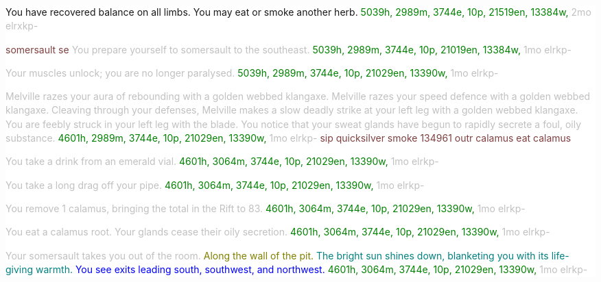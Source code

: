 
You have recovered balance on all limbs.
You may eat or smoke another herb.
</font><font color="#008000">5039h, 2989m, 3744e, 10p, 21519en, 13384w,</font><font color="#C0C0C0"> 2mo elrxkp-

</font><font color="#804040">somersault se
</font><font color="#C0C0C0">You prepare yourself to somersault to the southeast.
</font><font color="#008000">5039h, 2989m, 3744e, 10p, 21019en, 13384w,</font><font color="#C0C0C0"> 1mo elrkp-


Your muscles unlock; you are no longer paralysed.
</font><font color="#008000">5039h, 2989m, 3744e, 10p, 21029en, 13390w,</font><font color="#C0C0C0"> 1mo elrkp-


Melville razes your aura of rebounding with a golden webbed klangaxe.
Melville razes your speed defence with a golden webbed klangaxe.
Cleaving through your defenses, Melville makes a slow deadly strike at your 
left leg with a golden webbed klangaxe. You are feebly struck in your left leg 
with the blade.
You notice that your sweat glands have begun to rapidly secrete a foul, oily 
substance.
</font><font color="#008000">4601h, 2989m, 3744e, 10p, 21029en, 13390w,</font><font color="#C0C0C0"> 1mo elrkp-
</font><font color="#804040">sip quicksilver
smoke 134961
outr calamus
eat calamus

</font><font color="#C0C0C0">You take a drink from an emerald vial.
</font><font color="#008000">4601h, 3064m, 3744e, 10p, 21029en, 13390w,</font><font color="#C0C0C0"> 1mo elrkp-

You take a long drag off your pipe.
</font><font color="#008000">4601h, 3064m, 3744e, 10p, 21029en, 13390w,</font><font color="#C0C0C0"> 1mo elrkp-

You remove 1 calamus, bringing the total in the Rift to 83.
</font><font color="#008000">4601h, 3064m, 3744e, 10p, 21029en, 13390w,</font><font color="#C0C0C0"> 1mo elrkp-

You eat a calamus root.
Your glands cease their oily secretion.
</font><font color="#008000">4601h, 3064m, 3744e, 10p, 21029en, 13390w,</font><font color="#C0C0C0"> 1mo elrkp-


Your somersault takes you out of the room.
</font><font color="#808000">Along the wall of the pit.
</font><font color="#008080">The bright sun shines down, blanketing you with its life-giving warmth.</font><font color="#0000FF"> You see 
exits leading south, southwest, and northwest.
</font><font color="#008000">4601h, 3064m, 3744e, 10p, 21029en, 13390w,</font><font color="#C0C0C0"> 1mo elrkp-
